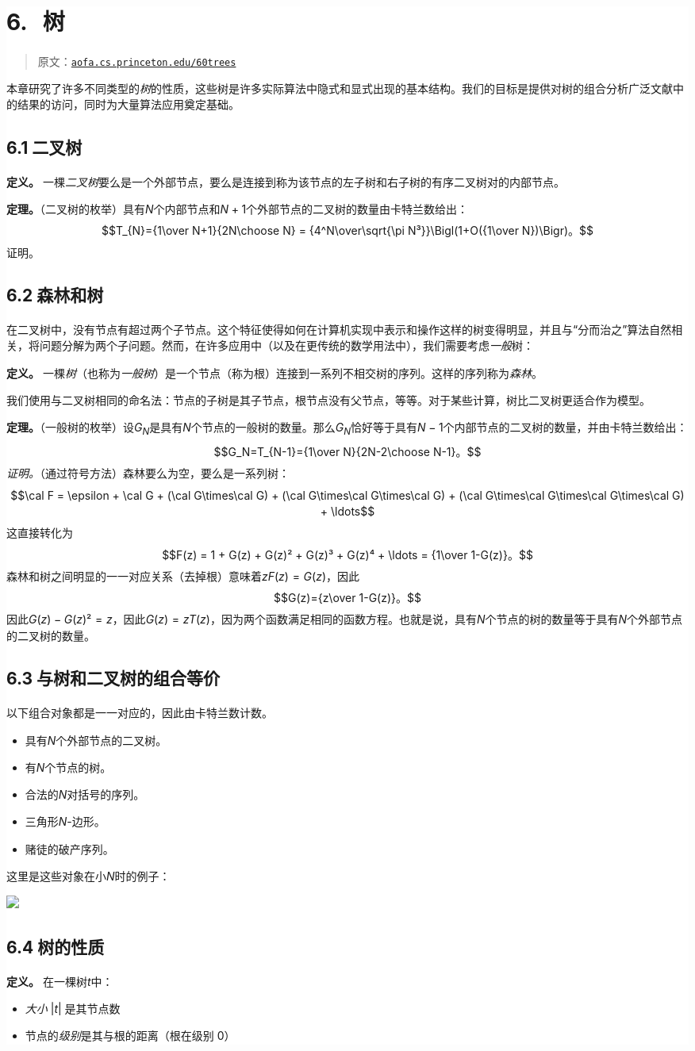 # 6\.   树

> 原文：[`aofa.cs.princeton.edu/60trees`](https://aofa.cs.princeton.edu/60trees)

本章研究了许多不同类型的*树*的性质，这些树是许多实际算法中隐式和显式出现的基本结构。我们的目标是提供对树的组合分析广泛文献中的结果的访问，同时为大量算法应用奠定基础。

## 6.1 二叉树

**定义。** 一棵*二叉树*要么是一个外部节点，要么是连接到称为该节点的左子树和右子树的有序二叉树对的内部节点。

**定理。**（二叉树的枚举）具有$N$个内部节点和$N+1$个外部节点的二叉树的数量由卡特兰数给出：$$T_{N}={1\over N+1}{2N\choose N} = {4^N\over\sqrt{\pi N³}}\Bigl(1+O({1\over N})\Bigr)。$$ 证明。

## 6.2 森林和树

在二叉树中，没有节点有超过两个子节点。这个特征使得如何在计算机实现中表示和操作这样的树变得明显，并且与“分而治之”算法自然相关，将问题分解为两个子问题。然而，在许多应用中（以及在更传统的数学用法中），我们需要考虑*一般*树：

**定义。** 一棵*树*（也称为*一般树*）是一个节点（称为根）连接到一系列不相交树的序列。这样的序列称为*森林*。

我们使用与二叉树相同的命名法：节点的子树是其子节点，根节点没有父节点，等等。对于某些计算，树比二叉树更适合作为模型。

**定理。**（一般树的枚举）设$G_N$是具有$N$个节点的一般树的数量。那么$G_N$恰好等于具有$N-1$个内部节点的二叉树的数量，并由卡特兰数给出：$$G_N=T_{N-1}={1\over N}{2N-2\choose N-1}。$$ *证明。*（通过符号方法）森林要么为空，要么是一系列树：$$\cal F = \epsilon + \cal G + (\cal G\times\cal G) + (\cal G\times\cal G\times\cal G) + (\cal G\times\cal G\times\cal G\times\cal G) + \ldots$$ 这直接转化为 $$F(z) = 1 + G(z) + G(z)² + G(z)³ + G(z)⁴ + \ldots = {1\over 1-G(z)}。$$ 森林和树之间明显的一一对应关系（去掉根）意味着$zF(z) = G(z)$，因此 $$G(z)={z\over 1-G(z)}。$$ 因此$G(z)-G(z)²=z$，因此$G(z)=zT(z)$，因为两个函数满足相同的函数方程。也就是说，具有$N$个节点的树的数量等于具有$N$个外部节点的二叉树的数量。

## 6.3 与树和二叉树的组合等价

以下组合对象都是一一对应的，因此由卡特兰数计数。

+   具有$N$个外部节点的二叉树。

+   有$N$个节点的树。

+   合法的$N$对括号的序列。

+   三角形$N$-边形。

+   赌徒的破产序列。

这里是这些对象在小$N$时的例子：

![](img/446ab38e9f0503b14320b34537c9d5aa.png)

## 6.4 树的性质

**定义。** 在一棵树$t$中：

+   *大小* $|t|$ 是其节点数

+   节点的*级别*是其与根的距离（根在级别 0）
